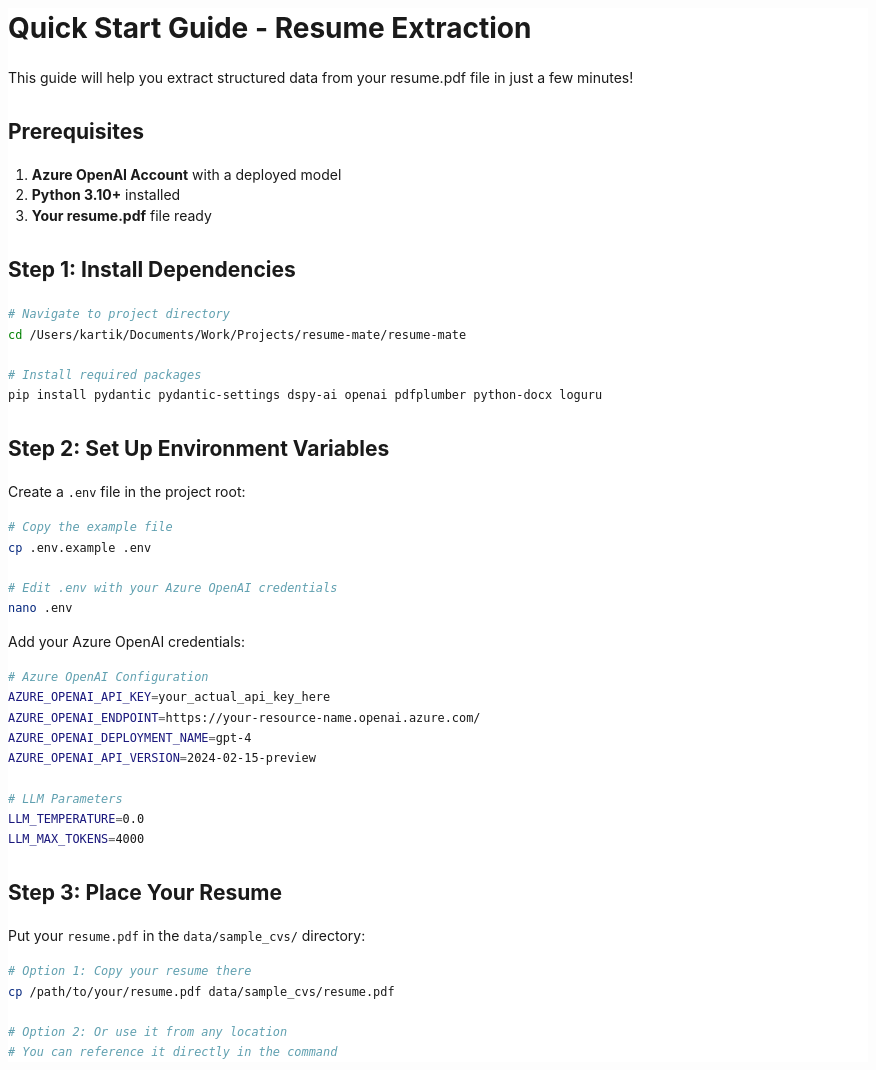# Quick Start Guide - Resume Extraction

This guide will help you extract structured data from your resume.pdf file in just a few minutes!

## Prerequisites

1. **Azure OpenAI Account** with a deployed model
2. **Python 3.10+** installed
3. **Your resume.pdf** file ready

## Step 1: Install Dependencies

```bash
# Navigate to project directory
cd /Users/kartik/Documents/Work/Projects/resume-mate/resume-mate

# Install required packages
pip install pydantic pydantic-settings dspy-ai openai pdfplumber python-docx loguru
```

## Step 2: Set Up Environment Variables

Create a `.env` file in the project root:

```bash
# Copy the example file
cp .env.example .env

# Edit .env with your Azure OpenAI credentials
nano .env
```

Add your Azure OpenAI credentials:

```bash
# Azure OpenAI Configuration
AZURE_OPENAI_API_KEY=your_actual_api_key_here
AZURE_OPENAI_ENDPOINT=https://your-resource-name.openai.azure.com/
AZURE_OPENAI_DEPLOYMENT_NAME=gpt-4
AZURE_OPENAI_API_VERSION=2024-02-15-preview

# LLM Parameters
LLM_TEMPERATURE=0.0
LLM_MAX_TOKENS=4000
```

## Step 3: Place Your Resume

Put your `resume.pdf` in the `data/sample_cvs/` directory:

```bash
# Option 1: Copy your resume there
cp /path/to/your/resume.pdf data/sample_cvs/resume.pdf

# Option 2: Or use it from any location
# You can reference it directly in the command
```
